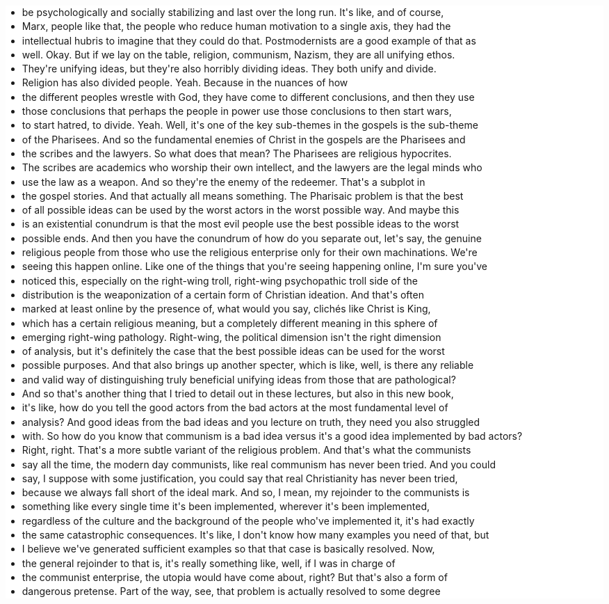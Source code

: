 *  be psychologically and socially stabilizing and last over the long run. It's like, and of course,
*  Marx, people like that, the people who reduce human motivation to a single axis, they had the
*  intellectual hubris to imagine that they could do that. Postmodernists are a good example of that as
*  well. Okay. But if we lay on the table, religion, communism, Nazism, they are all unifying ethos.
*  They're unifying ideas, but they're also horribly dividing ideas. They both unify and divide.
*  Religion has also divided people. Yeah. Because in the nuances of how
*  the different peoples wrestle with God, they have come to different conclusions, and then they use
*  those conclusions that perhaps the people in power use those conclusions to then start wars,
*  to start hatred, to divide. Yeah. Well, it's one of the key sub-themes in the gospels is the sub-theme
*  of the Pharisees. And so the fundamental enemies of Christ in the gospels are the Pharisees and
*  the scribes and the lawyers. So what does that mean? The Pharisees are religious hypocrites.
*  The scribes are academics who worship their own intellect, and the lawyers are the legal minds who
*  use the law as a weapon. And so they're the enemy of the redeemer. That's a subplot in
*  the gospel stories. And that actually all means something. The Pharisaic problem is that the best
*  of all possible ideas can be used by the worst actors in the worst possible way. And maybe this
*  is an existential conundrum is that the most evil people use the best possible ideas to the worst
*  possible ends. And then you have the conundrum of how do you separate out, let's say, the genuine
*  religious people from those who use the religious enterprise only for their own machinations. We're
*  seeing this happen online. Like one of the things that you're seeing happening online, I'm sure you've
*  noticed this, especially on the right-wing troll, right-wing psychopathic troll side of the
*  distribution is the weaponization of a certain form of Christian ideation. And that's often
*  marked at least online by the presence of, what would you say, clichés like Christ is King,
*  which has a certain religious meaning, but a completely different meaning in this sphere of
*  emerging right-wing pathology. Right-wing, the political dimension isn't the right dimension
*  of analysis, but it's definitely the case that the best possible ideas can be used for the worst
*  possible purposes. And that also brings up another specter, which is like, well, is there any reliable
*  and valid way of distinguishing truly beneficial unifying ideas from those that are pathological?
*  And so that's another thing that I tried to detail out in these lectures, but also in this new book,
*  it's like, how do you tell the good actors from the bad actors at the most fundamental level of
*  analysis? And good ideas from the bad ideas and you lecture on truth, they need you also struggled
*  with. So how do you know that communism is a bad idea versus it's a good idea implemented by bad actors?
*  Right, right. That's a more subtle variant of the religious problem. And that's what the communists
*  say all the time, the modern day communists, like real communism has never been tried. And you could
*  say, I suppose with some justification, you could say that real Christianity has never been tried,
*  because we always fall short of the ideal mark. And so, I mean, my rejoinder to the communists is
*  something like every single time it's been implemented, wherever it's been implemented,
*  regardless of the culture and the background of the people who've implemented it, it's had exactly
*  the same catastrophic consequences. It's like, I don't know how many examples you need of that, but
*  I believe we've generated sufficient examples so that that case is basically resolved. Now,
*  the general rejoinder to that is, it's really something like, well, if I was in charge of
*  the communist enterprise, the utopia would have come about, right? But that's also a form of
*  dangerous pretense. Part of the way, see, that problem is actually resolved to some degree